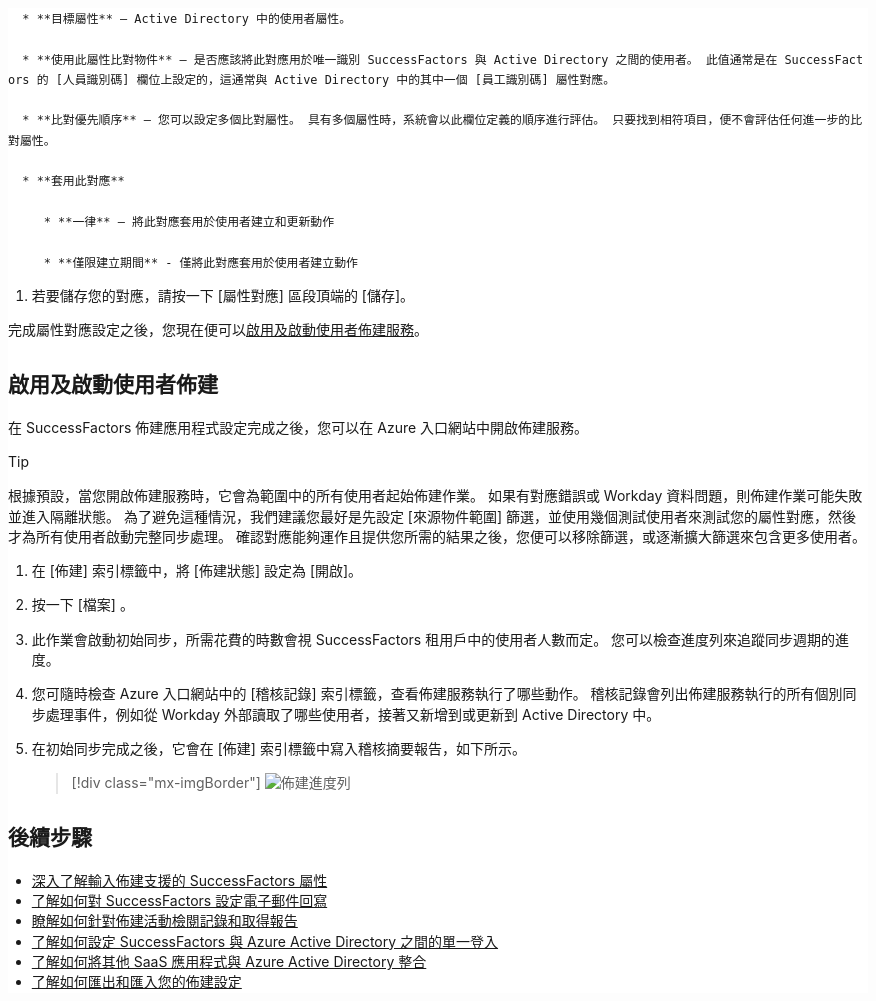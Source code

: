       * **目標屬性** – Active Directory 中的使用者屬性。

      * **使用此屬性比對物件** – 是否應該將此對應用於唯一識別 SuccessFactors 與 Active Directory 之間的使用者。 此值通常是在 SuccessFactors 的 [人員識別碼] 欄位上設定的，這通常與 Active Directory 中的其中一個 [員工識別碼] 屬性對應。

      * **比對優先順序** – 您可以設定多個比對屬性。 具有多個屬性時，系統會以此欄位定義的順序進行評估。 只要找到相符項目，便不會評估任何進一步的比對屬性。

      * **套用此對應**

         * **一律** – 將此對應套用於使用者建立和更新動作

         * **僅限建立期間** - 僅將此對應套用於使用者建立動作

1. 若要儲存您的對應，請按一下 [屬性對應] 區段頂端的 [儲存]。

完成屬性對應設定之後，您現在便可以[啟用及啟動使用者佈建服務](#enable-and-launch-user-provisioning)。

## <a name="enable-and-launch-user-provisioning"></a>啟用及啟動使用者佈建

在 SuccessFactors 佈建應用程式設定完成之後，您可以在 Azure 入口網站中開啟佈建服務。

> [!TIP]
> 根據預設，當您開啟佈建服務時，它會為範圍中的所有使用者起始佈建作業。 如果有對應錯誤或 Workday 資料問題，則佈建作業可能失敗並進入隔離狀態。 為了避免這種情況，我們建議您最好是先設定 [來源物件範圍] 篩選，並使用幾個測試使用者來測試您的屬性對應，然後才為所有使用者啟動完整同步處理。 確認對應能夠運作且提供您所需的結果之後，您便可以移除篩選，或逐漸擴大篩選來包含更多使用者。

1. 在 [佈建] 索引標籤中，將 [佈建狀態] 設定為 [開啟]。

2. 按一下 [檔案] 。

3. 此作業會啟動初始同步，所需花費的時數會視 SuccessFactors 租用戶中的使用者人數而定。 您可以檢查進度列來追蹤同步週期的進度。 

4. 您可隨時檢查 Azure 入口網站中的 [稽核記錄] 索引標籤，查看佈建服務執行了哪些動作。 稽核記錄會列出佈建服務執行的所有個別同步處理事件，例如從 Workday 外部讀取了哪些使用者，接著又新增到或更新到 Active Directory 中。 

5. 在初始同步完成之後，它會在 [佈建] 索引標籤中寫入稽核摘要報告，如下所示。

   > [!div class="mx-imgBorder"]
   > ![佈建進度列](./media/sap-successfactors-inbound-provisioning/prov-progress-bar-stats.png)

## <a name="next-steps"></a>後續步驟

* [深入了解輸入佈建支援的 SuccessFactors 屬性](../app-provisioning/sap-successfactors-attribute-reference.md)
* [了解如何對 SuccessFactors 設定電子郵件回寫](sap-successfactors-writeback-tutorial.md)
* [瞭解如何針對佈建活動檢閱記錄和取得報告](../app-provisioning/check-status-user-account-provisioning.md)
* [了解如何設定 SuccessFactors 與 Azure Active Directory 之間的單一登入](successfactors-tutorial.md)
* [了解如何將其他 SaaS 應用程式與 Azure Active Directory 整合](tutorial-list.md)
* [了解如何匯出和匯入您的佈建設定](../app-provisioning/export-import-provisioning-configuration.md)